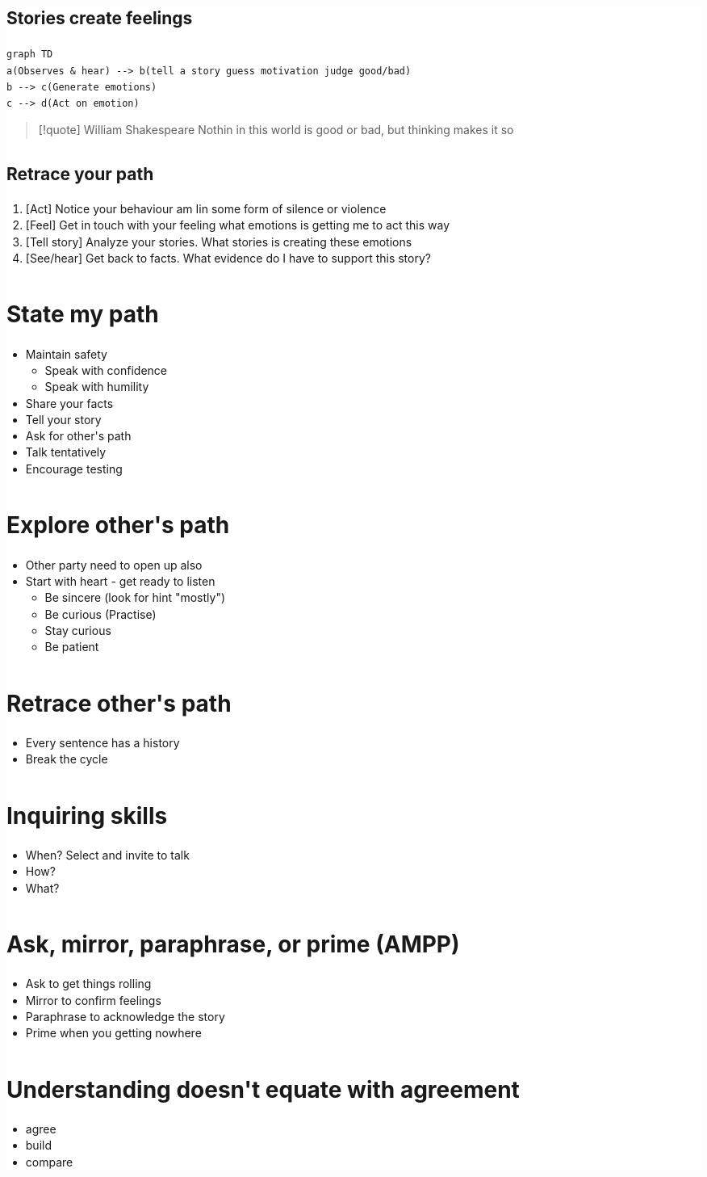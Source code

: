 ## Stories create feelings
```mermaid
graph TD
a(Observes & hear) --> b(tell a story guess motivation judge good/bad)
b --> c(Generate emotions)
c --> d(Act on emotion)
```

> [!quote] William Shakespeare
Nothin in this world is good or bad, but thinking makes it so

## Retrace your path
1.  [Act] Notice your behaviour am Iin some form of silence or violence
2.  [Feel] Get in touch with your feeling what emotions is getting me to act this way
3.  [Tell story] Analyze your stories. What stories is creating these emotions
4.  [See/hear] Get back to facts. What evidence do I have to support this story?
 
# State my path
- Maintain safety
  - Speak with confidence
  - Speak with humility
- Share your facts
- Tell your story
- Ask for other's path
- Talk tentatively
- Encourage testing

# Explore other's path
- Other party need to open up also
- Start with heart - get ready to listen
  - Be sincere (look for hint "mostly")
  - Be curious (Practise)
  - Stay curious
  - Be patient
  
# Retrace other's path
- Every sentence has a history
- Break the cycle

# Inquiring skills
- When? Select and invite to talk
- How?
- What?

# Ask, mirror, paraphrase, or prime (AMPP)
- Ask to get things rolling
- Mirror to confirm feelings
- Paraphrase to acknowledge the story
- Prime when you getting nowhere

# Understanding doesn't equate with agreement
- agree
- build
- compare
